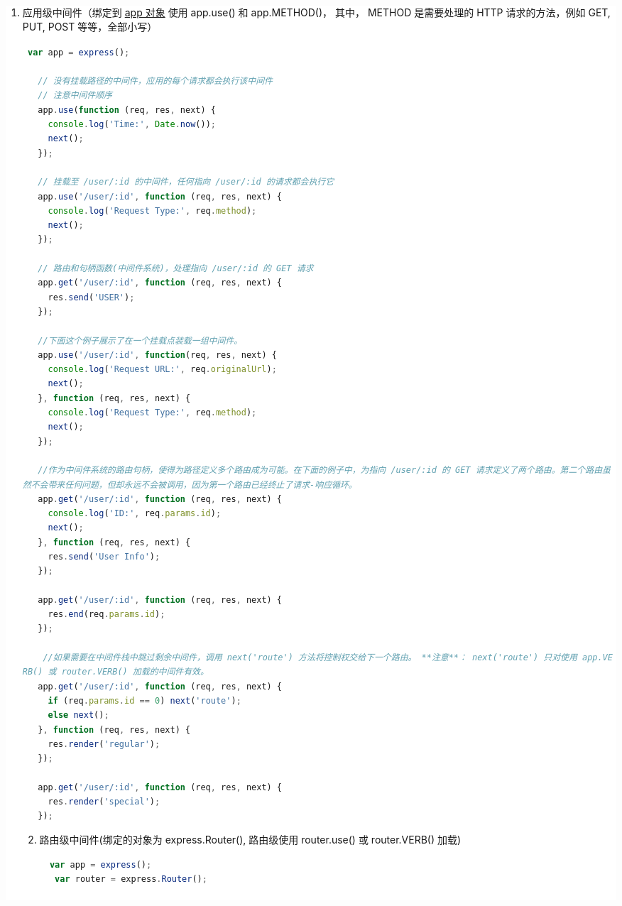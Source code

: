 1. 应用级中间件（绑定到 [app 对象](http://www.expressjs.com.cn/4x/api.html#app) 使用 app.use() 和 app.METHOD()， 其中， METHOD 是需要处理的 HTTP 请求的方法，例如 GET, PUT, POST 等等，全部小写）
   ```javascript
    var app = express();
      
      // 没有挂载路径的中间件，应用的每个请求都会执行该中间件
      // 注意中间件顺序
      app.use(function (req, res, next) {
        console.log('Time:', Date.now());
        next();
      });
      
      // 挂载至 /user/:id 的中间件，任何指向 /user/:id 的请求都会执行它
      app.use('/user/:id', function (req, res, next) {
        console.log('Request Type:', req.method);
        next();
      });
      
      // 路由和句柄函数(中间件系统)，处理指向 /user/:id 的 GET 请求
      app.get('/user/:id', function (req, res, next) {
        res.send('USER');
      });
      
      //下面这个例子展示了在一个挂载点装载一组中间件。
      app.use('/user/:id', function(req, res, next) {
        console.log('Request URL:', req.originalUrl);
        next();
      }, function (req, res, next) {
        console.log('Request Type:', req.method);
        next();
      });
      
      //作为中间件系统的路由句柄，使得为路径定义多个路由成为可能。在下面的例子中，为指向 /user/:id 的 GET 请求定义了两个路由。第二个路由虽然不会带来任何问题，但却永远不会被调用，因为第一个路由已经终止了请求-响应循环。
      app.get('/user/:id', function (req, res, next) {
        console.log('ID:', req.params.id);
        next();
      }, function (req, res, next) {
        res.send('User Info');
      });
      
      app.get('/user/:id', function (req, res, next) {
        res.end(req.params.id);
      });
      
       //如果需要在中间件栈中跳过剩余中间件，调用 next('route') 方法将控制权交给下一个路由。 **注意**： next('route') 只对使用 app.VERB() 或 router.VERB() 加载的中间件有效。
      app.get('/user/:id', function (req, res, next) {
        if (req.params.id == 0) next('route');
        else next(); 
      }, function (req, res, next) {
        res.render('regular');
      });
      
      app.get('/user/:id', function (req, res, next) {
        res.render('special');
      });
   ```
   2. 路由级中间件(绑定的对象为 express.Router(), 路由级使用 router.use() 或 router.VERB() 加载)
       ```javascript
         var app = express();
          var router = express.Router();
          